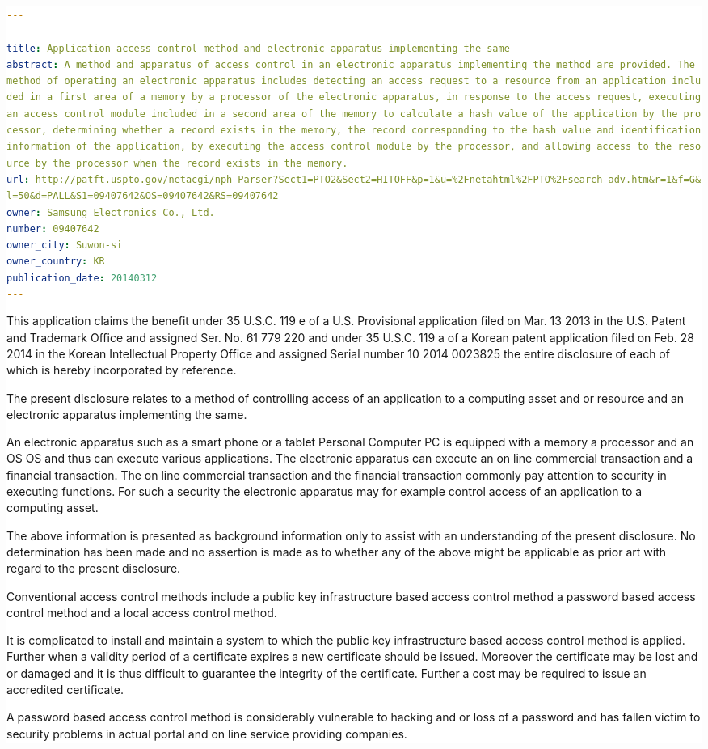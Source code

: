 ```yaml
---

title: Application access control method and electronic apparatus implementing the same
abstract: A method and apparatus of access control in an electronic apparatus implementing the method are provided. The method of operating an electronic apparatus includes detecting an access request to a resource from an application included in a first area of a memory by a processor of the electronic apparatus, in response to the access request, executing an access control module included in a second area of the memory to calculate a hash value of the application by the processor, determining whether a record exists in the memory, the record corresponding to the hash value and identification information of the application, by executing the access control module by the processor, and allowing access to the resource by the processor when the record exists in the memory.
url: http://patft.uspto.gov/netacgi/nph-Parser?Sect1=PTO2&Sect2=HITOFF&p=1&u=%2Fnetahtml%2FPTO%2Fsearch-adv.htm&r=1&f=G&l=50&d=PALL&S1=09407642&OS=09407642&RS=09407642
owner: Samsung Electronics Co., Ltd.
number: 09407642
owner_city: Suwon-si
owner_country: KR
publication_date: 20140312
---
```

This application claims the benefit under 35 U.S.C. 119 e of a U.S. Provisional application filed on Mar. 13 2013 in the U.S. Patent and Trademark Office and assigned Ser. No. 61 779 220 and under 35 U.S.C. 119 a of a Korean patent application filed on Feb. 28 2014 in the Korean Intellectual Property Office and assigned Serial number 10 2014 0023825 the entire disclosure of each of which is hereby incorporated by reference.

The present disclosure relates to a method of controlling access of an application to a computing asset and or resource and an electronic apparatus implementing the same.

An electronic apparatus such as a smart phone or a tablet Personal Computer PC is equipped with a memory a processor and an OS OS and thus can execute various applications. The electronic apparatus can execute an on line commercial transaction and a financial transaction. The on line commercial transaction and the financial transaction commonly pay attention to security in executing functions. For such a security the electronic apparatus may for example control access of an application to a computing asset.

The above information is presented as background information only to assist with an understanding of the present disclosure. No determination has been made and no assertion is made as to whether any of the above might be applicable as prior art with regard to the present disclosure.

Conventional access control methods include a public key infrastructure based access control method a password based access control method and a local access control method.

It is complicated to install and maintain a system to which the public key infrastructure based access control method is applied. Further when a validity period of a certificate expires a new certificate should be issued. Moreover the certificate may be lost and or damaged and it is thus difficult to guarantee the integrity of the certificate. Further a cost may be required to issue an accredited certificate.

A password based access control method is considerably vulnerable to hacking and or loss of a password and has fallen victim to security problems in actual portal and on line service providing companies.
